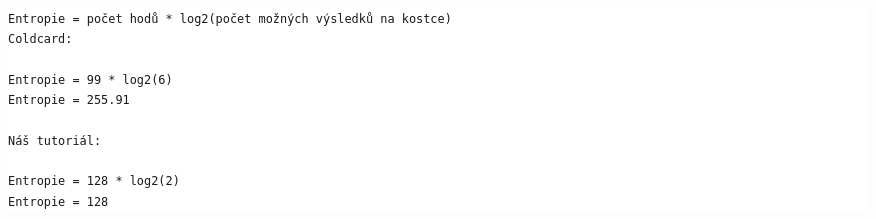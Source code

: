 ```plaintext
Entropie = počet hodů * log2(počet možných výsledků na kostce)
Coldcard:

Entropie = 99 * log2(6)
Entropie = 255.91

Náš tutoriál:

Entropie = 128 * log2(2)
Entropie = 128
```
